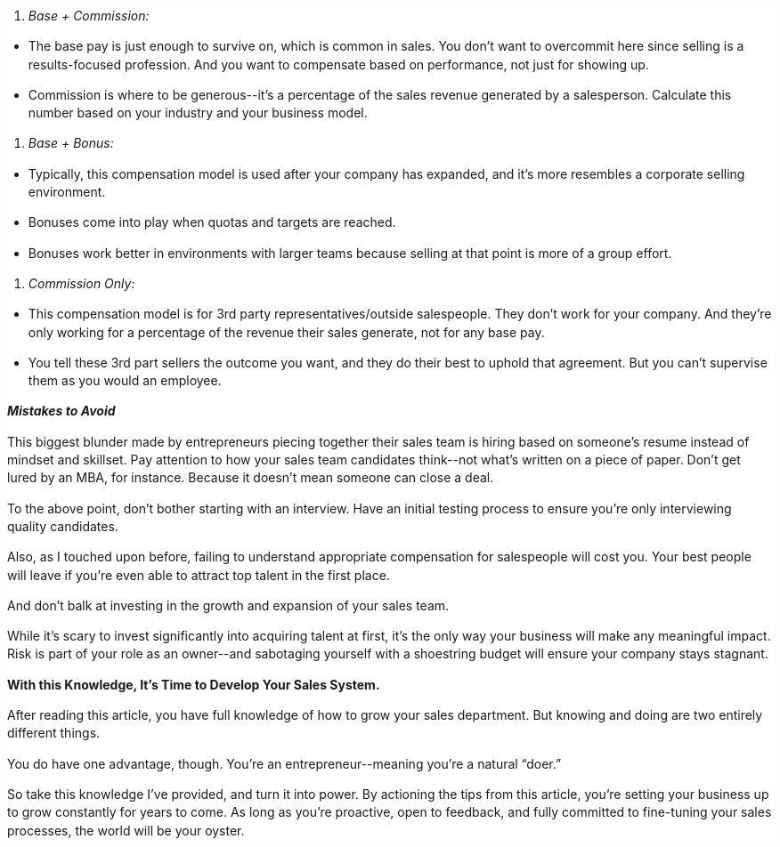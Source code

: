 1. *Base + Commission:*

* The base pay is just enough to survive on, which is common in sales. You don’t want to overcommit here since selling is a results-focused profession. And you want to compensate based on performance, not just for showing up.

* Commission is where to be generous--it’s a percentage of the sales revenue generated by a salesperson. Calculate this number based on your industry and your business model.

1. *Base + Bonus:*

* Typically, this compensation model is used after your company has expanded, and it’s more resembles a corporate selling environment.&nbsp;

* Bonuses come into play when quotas and targets are reached.

* Bonuses work better in environments with larger teams because selling at that point is more of a group effort.

1. *Commission Only:*

* This compensation model is for 3rd party representatives/outside salespeople. They don’t work for your company. And they’re only working for a percentage of the revenue their sales generate, not for any base pay.

* You tell these 3rd part sellers the outcome you want, and they do their best to uphold that agreement. But you can’t supervise them as you would an employee.

***Mistakes to Avoid***

This biggest blunder made by entrepreneurs piecing together their sales team is hiring based on someone’s resume instead of mindset and skillset. Pay attention to how your sales team candidates think--not what’s written on a piece of paper. Don’t get lured by an MBA, for instance. Because it doesn’t mean someone can close a deal.&nbsp;

To the above point, don’t bother starting with an interview. Have an initial testing process to ensure you’re only interviewing quality candidates.&nbsp;

Also, as I touched upon before, failing to understand appropriate compensation for salespeople will cost you. Your best people will leave if you’re even able to attract top talent in the first place.

And don’t balk at investing in the growth and expansion of your sales team.&nbsp;

While it’s scary to invest significantly into acquiring talent at first, it’s the only way your business will make any meaningful impact. Risk is part of your role as an owner--and sabotaging yourself with a shoestring budget will ensure your company stays stagnant.&nbsp;

**With this Knowledge, It’s Time to Develop Your Sales System.**

After reading this article, you have full knowledge of how to grow your sales department. But knowing and doing are two entirely different things.

You do have one advantage, though. You’re an entrepreneur--meaning you’re a natural “doer.”&nbsp;

So take this knowledge I’ve provided, and turn it into power. By actioning the tips from this article, you’re setting your business up to grow constantly for years to come. As long as you’re proactive, open to feedback, and fully committed to fine-tuning your sales processes, the world will be your oyster.
